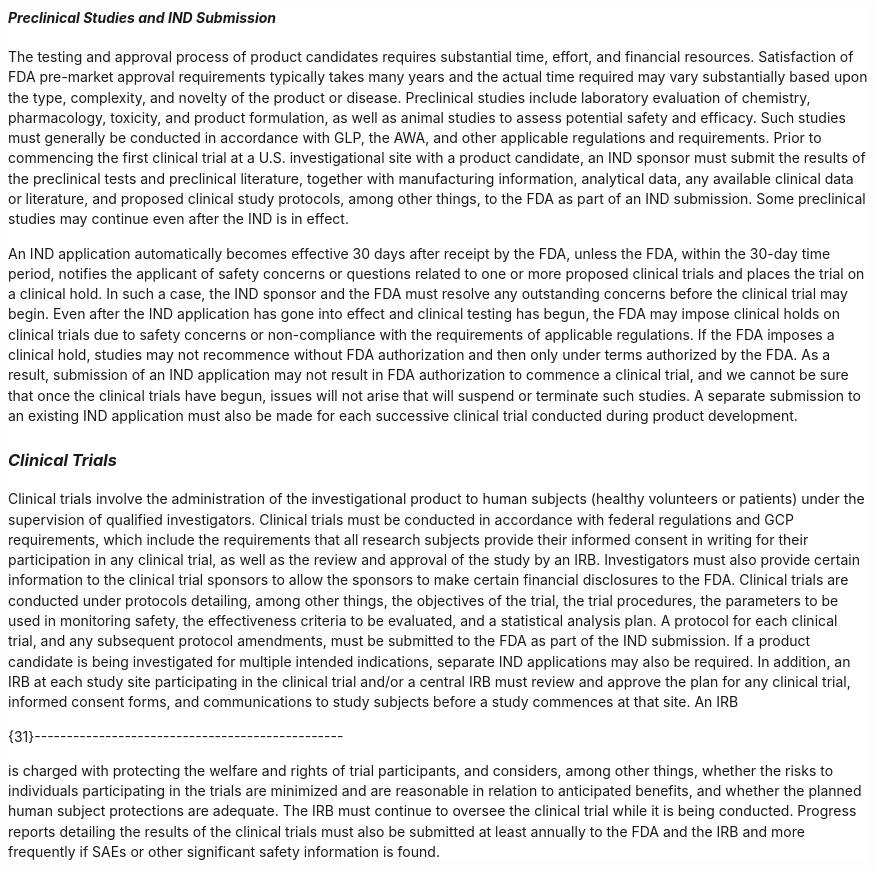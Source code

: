 #### *Preclinical Studies and IND Submission*

The testing and approval process of product candidates requires substantial time, effort, and financial resources. Satisfaction of FDA pre-market approval requirements typically takes many years and the actual time required may vary substantially based upon the type, complexity, and novelty of the product or disease. Preclinical studies include laboratory evaluation of chemistry, pharmacology, toxicity, and product formulation, as well as animal studies to assess potential safety and efficacy. Such studies must generally be conducted in accordance with GLP, the AWA, and other applicable regulations and requirements. Prior to commencing the first clinical trial at a U.S. investigational site with a product candidate, an IND sponsor must submit the results of the preclinical tests and preclinical literature, together with manufacturing information, analytical data, any available clinical data or literature, and proposed clinical study protocols, among other things, to the FDA as part of an IND submission. Some preclinical studies may continue even after the IND is in effect.

An IND application automatically becomes effective 30 days after receipt by the FDA, unless the FDA, within the 30-day time period, notifies the applicant of safety concerns or questions related to one or more proposed clinical trials and places the trial on a clinical hold. In such a case, the IND sponsor and the FDA must resolve any outstanding concerns before the clinical trial may begin. Even after the IND application has gone into effect and clinical testing has begun, the FDA may impose clinical holds on clinical trials due to safety concerns or non-compliance with the requirements of applicable regulations. If the FDA imposes a clinical hold, studies may not recommence without FDA authorization and then only under terms authorized by the FDA. As a result, submission of an IND application may not result in FDA authorization to commence a clinical trial, and we cannot be sure that once the clinical trials have begun, issues will not arise that will suspend or terminate such studies. A separate submission to an existing IND application must also be made for each successive clinical trial conducted during product development.

### *Clinical Trials*

Clinical trials involve the administration of the investigational product to human subjects (healthy volunteers or patients) under the supervision of qualified investigators. Clinical trials must be conducted in accordance with federal regulations and GCP requirements, which include the requirements that all research subjects provide their informed consent in writing for their participation in any clinical trial, as well as the review and approval of the study by an IRB. Investigators must also provide certain information to the clinical trial sponsors to allow the sponsors to make certain financial disclosures to the FDA. Clinical trials are conducted under protocols detailing, among other things, the objectives of the trial, the trial procedures, the parameters to be used in monitoring safety, the effectiveness criteria to be evaluated, and a statistical analysis plan. A protocol for each clinical trial, and any subsequent protocol amendments, must be submitted to the FDA as part of the IND submission. If a product candidate is being investigated for multiple intended indications, separate IND applications may also be required. In addition, an IRB at each study site participating in the clinical trial and/or a central IRB must review and approve the plan for any clinical trial, informed consent forms, and communications to study subjects before a study commences at that site. An IRB

{31}------------------------------------------------

is charged with protecting the welfare and rights of trial participants, and considers, among other things, whether the risks to individuals participating in the trials are minimized and are reasonable in relation to anticipated benefits, and whether the planned human subject protections are adequate. The IRB must continue to oversee the clinical trial while it is being conducted. Progress reports detailing the results of the clinical trials must also be submitted at least annually to the FDA and the IRB and more frequently if SAEs or other significant safety information is found.
